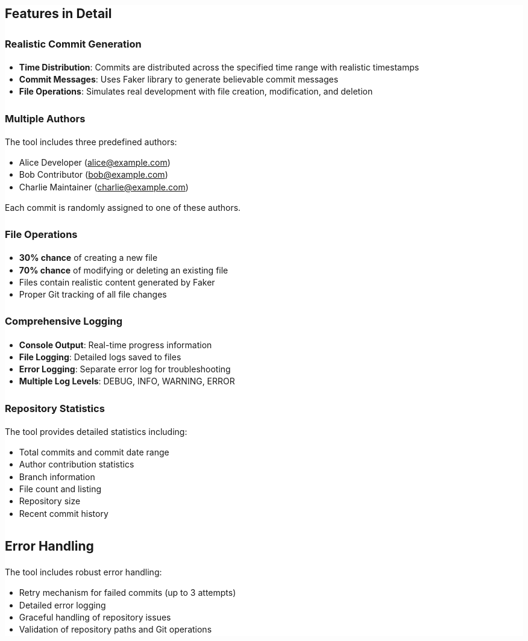 ```
```

## Features in Detail

### Realistic Commit Generation

- **Time Distribution**: Commits are distributed across the specified time range with realistic timestamps
- **Commit Messages**: Uses Faker library to generate believable commit messages
- **File Operations**: Simulates real development with file creation, modification, and deletion

### Multiple Authors

The tool includes three predefined authors:
- Alice Developer (alice@example.com)
- Bob Contributor (bob@example.com)
- Charlie Maintainer (charlie@example.com)

Each commit is randomly assigned to one of these authors.

### File Operations

- **30% chance** of creating a new file
- **70% chance** of modifying or deleting an existing file
- Files contain realistic content generated by Faker
- Proper Git tracking of all file changes

### Comprehensive Logging

- **Console Output**: Real-time progress information
- **File Logging**: Detailed logs saved to files
- **Error Logging**: Separate error log for troubleshooting
- **Multiple Log Levels**: DEBUG, INFO, WARNING, ERROR

### Repository Statistics

The tool provides detailed statistics including:
- Total commits and commit date range
- Author contribution statistics
- Branch information
- File count and listing
- Repository size
- Recent commit history

## Error Handling

The tool includes robust error handling:
- Retry mechanism for failed commits (up to 3 attempts)
- Detailed error logging
- Graceful handling of repository issues
- Validation of repository paths and Git operations
